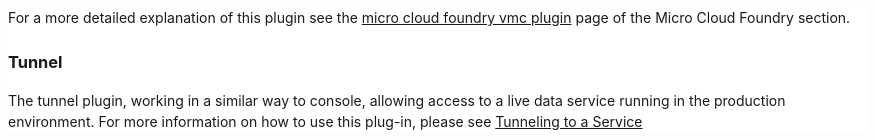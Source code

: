 For a more detailed explanation of this plugin see the [micro cloud foundry vmc plugin](/docs/running/micro-cloud-foundry/vmc_plugin.html) page of the Micro Cloud Foundry section.

### Tunnel ###

The tunnel plugin, working in a similar way to console, allowing access to a live data service running in the production environment. For more information on how to use this plug-in, please see [Tunneling to a Service](./service-tunneling.html)